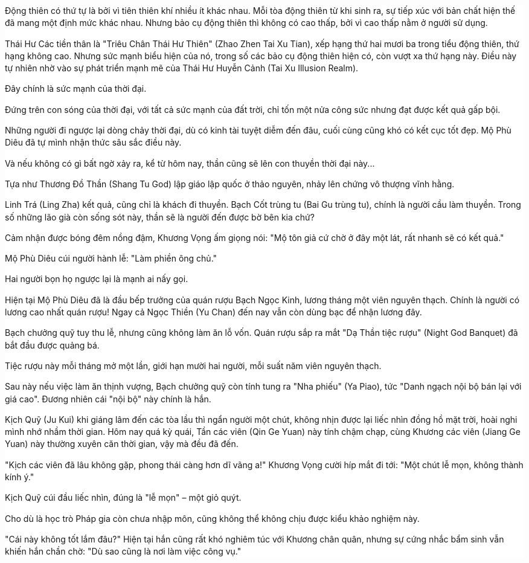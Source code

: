 Động thiên có thứ tự là bởi vì tiên thiên khí nhiều ít khác nhau. Mỗi tòa động thiên từ khi sinh ra, sự tiếp xúc với bản chất hiện thế đã mang một định mức khác nhau. Nhưng bảo cụ động thiên thì không có cao thấp, bởi vì cao thấp nằm ở người sử dụng.

Thái Hư Các tiền thân là "Triêu Chân Thái Hư Thiên" (Zhao Zhen Tai Xu Tian), xếp hạng thứ hai mươi ba trong tiểu động thiên, thứ hạng không cao. Nhưng sức mạnh biểu hiện của nó, trong số các bảo cụ động thiên hiện có, còn vượt xa thứ hạng này. Điều này tự nhiên nhờ vào sự phát triển mạnh mẽ của Thái Hư Huyễn Cảnh (Tai Xu Illusion Realm).

Đây chính là sức mạnh của thời đại.

Đứng trên con sóng của thời đại, với tất cả sức mạnh của đất trời, chỉ tốn một nửa công sức nhưng đạt được kết quả gấp bội.

Những người đi ngược lại dòng chảy thời đại, dù có kinh tài tuyệt diễm đến đâu, cuối cùng cũng khó có kết cục tốt đẹp. Mộ Phù Diêu đã tự mình nhận thức sâu sắc điều này.

Và nếu không có gì bất ngờ xảy ra, kể từ hôm nay, thần cũng sẽ lên con thuyền thời đại này...

Tựa như Thương Đồ Thần (Shang Tu God) lập giáo lập quốc ở thảo nguyên, nhảy lên chứng vô thượng vĩnh hằng.

Linh Trá (Ling Zha) kết quả, cũng chỉ là khách đi thuyền. Bạch Cốt trùng tu (Bai Gu trùng tu), chính là người cầu làm thuyền. Trong số những lão già còn sống sót này, thần sẽ là người đến được bờ bên kia chứ?

Cảm nhận được bóng đêm nồng đậm, Khương Vọng ấm giọng nói: "Mộ tôn giả cứ chờ ở đây một lát, rất nhanh sẽ có kết quả."

Mộ Phù Diêu cúi người hành lễ: "Làm phiền ông chủ."

Hai người bọn họ ngược lại là mạnh ai nấy gọi.

Hiện tại Mộ Phù Diêu đã là đầu bếp trưởng của quán rượu Bạch Ngọc Kinh, lương tháng một viên nguyên thạch. Chính là người có lương cao nhất quán rượu! Ngay cả Ngọc Thiền (Yu Chan) đến nay vẫn còn dùng bạc để nhận lương đây.

Bạch chưởng quỹ tuy thu lễ, nhưng cũng không làm ăn lỗ vốn. Quán rượu sắp ra mắt "Dạ Thần tiệc rượu" (Night God Banquet) đã bắt đầu được quảng bá.

Tiệc rượu này mỗi tháng mở một lần, giới hạn mười hai người, mỗi suất năm viên nguyên thạch.

Sau này nếu việc làm ăn thịnh vượng, Bạch chưởng quỹ còn tính tung ra "Nha phiếu" (Ya Piao), tức "Danh ngạch nội bộ bán lại với giá cao". Đương nhiên cái "nội bộ" này chính là hắn.

Kịch Quỹ (Ju Kui) khi giáng lâm đến các tòa lầu thì ngẩn người một chút, không nhịn được lại liếc nhìn đồng hồ mặt trời, hoài nghi mình nhớ nhầm thời gian. Hôm nay quá kỳ quái, Tần các viên (Qin Ge Yuan) này tính chậm chạp, cùng Khương các viên (Jiang Ge Yuan) này thường xuyên căn thời gian, vậy mà đều đã đến.

"Kịch các viên đã lâu không gặp, phong thái càng hơn dĩ vãng a!" Khương Vọng cười híp mắt đi tới: "Một chút lễ mọn, không thành kính ý."

Kịch Quỹ cúi đầu liếc nhìn, đúng là "lễ mọn" – một giỏ quýt.

Cho dù là học trò Pháp gia còn chưa nhập môn, cũng không thể không chịu được kiểu khảo nghiệm này.

"Cái này không tốt lắm đâu?" Hiện tại hắn cũng rất khó nghiêm túc với Khương chân quân, nhưng sự cứng nhắc bẩm sinh vẫn khiến hắn chần chờ: "Dù sao cũng là nơi làm việc công vụ."
